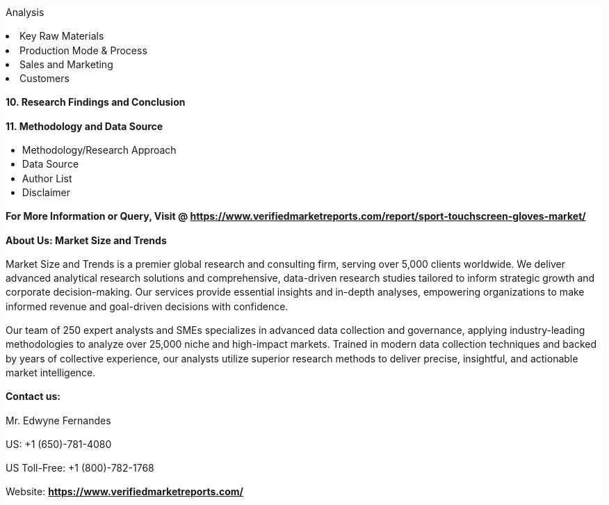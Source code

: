 Analysis</li><li>Key Raw Materials</li><li>Production Mode &amp; Process</li><li>Sales and Marketing</li><li>Customers</li></ul><p><strong>10. Research Findings and Conclusion</strong></p><p><strong>11. Methodology and Data Source</strong></p><ul><li>Methodology/Research Approach</li><li>Data Source</li><li>Author List</li><li>Disclaimer</li></ul></p><p><strong>For More Information or Query, Visit @ <a href="https://www.verifiedmarketreports.com/report/sport-touchscreen-gloves-market/">https://www.verifiedmarketreports.com/report/sport-touchscreen-gloves-market/</a></strong></p><p><strong>About Us: Market Size and Trends</strong></p><p>Market Size and Trends is a premier global research and consulting firm, serving over 5,000 clients worldwide. We deliver advanced analytical research solutions and comprehensive, data-driven research studies tailored to inform strategic growth and corporate decision-making. Our services provide essential insights and in-depth analyses, empowering organizations to make informed revenue and goal-driven decisions with confidence.</p><p>Our team of 250 expert analysts and SMEs specializes in advanced data collection and governance, applying industry-leading methodologies to analyze over 25,000 niche and high-impact markets. Trained in modern data collection techniques and backed by years of collective experience, our analysts utilize superior research methods to deliver precise, insightful, and actionable market intelligence.</p><p><strong>Contact us:</strong></p><p>Mr. Edwyne Fernandes</p><p>US: +1 (650)-781-4080</p><p>US Toll-Free: +1 (800)-782-1768</p><p>Website: <strong><a href="https://www.verifiedmarketreports.com/">https://www.verifiedmarketreports.com/</a></strong></p>
